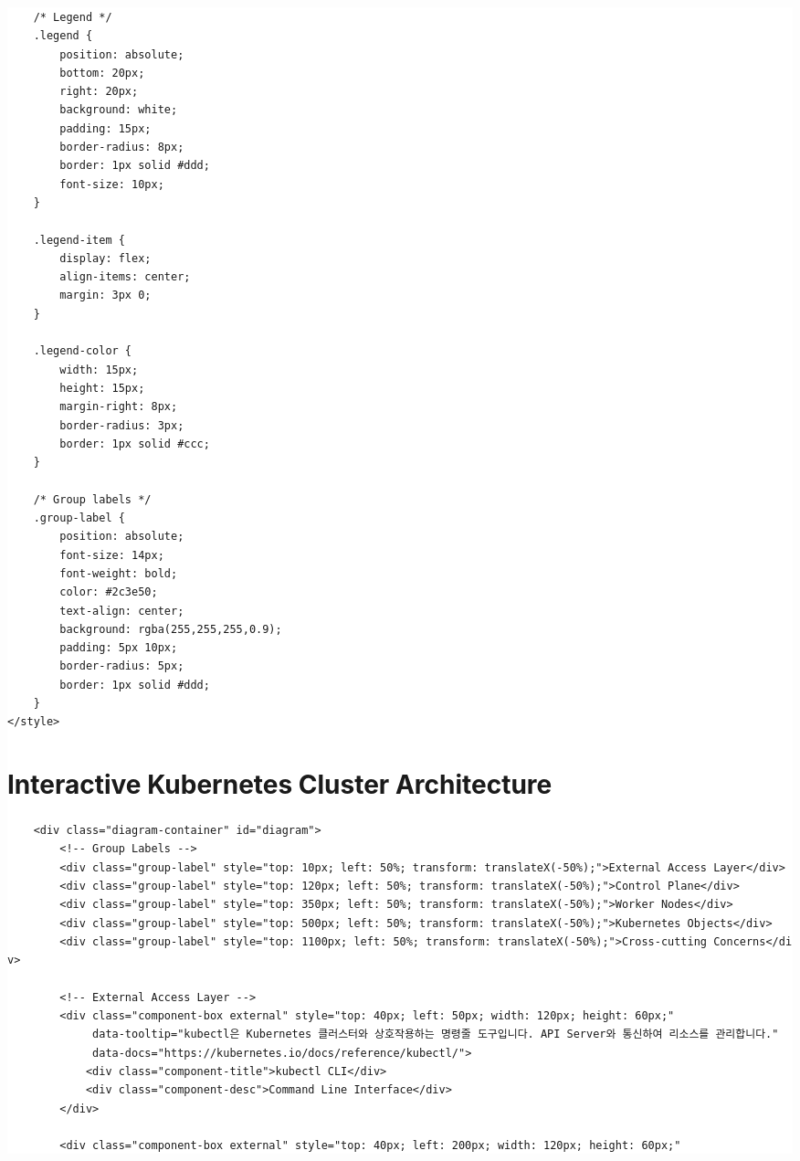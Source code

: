
        /* Legend */
        .legend {
            position: absolute;
            bottom: 20px;
            right: 20px;
            background: white;
            padding: 15px;
            border-radius: 8px;
            border: 1px solid #ddd;
            font-size: 10px;
        }

        .legend-item {
            display: flex;
            align-items: center;
            margin: 3px 0;
        }

        .legend-color {
            width: 15px;
            height: 15px;
            margin-right: 8px;
            border-radius: 3px;
            border: 1px solid #ccc;
        }

        /* Group labels */
        .group-label {
            position: absolute;
            font-size: 14px;
            font-weight: bold;
            color: #2c3e50;
            text-align: center;
            background: rgba(255,255,255,0.9);
            padding: 5px 10px;
            border-radius: 5px;
            border: 1px solid #ddd;
        }
    </style>
</head>
<body>
    <div class="container">
        <h1 class="title">Interactive Kubernetes Cluster Architecture</h1>

        <div class="diagram-container" id="diagram">
            <!-- Group Labels -->
            <div class="group-label" style="top: 10px; left: 50%; transform: translateX(-50%);">External Access Layer</div>
            <div class="group-label" style="top: 120px; left: 50%; transform: translateX(-50%);">Control Plane</div>
            <div class="group-label" style="top: 350px; left: 50%; transform: translateX(-50%);">Worker Nodes</div>
            <div class="group-label" style="top: 500px; left: 50%; transform: translateX(-50%);">Kubernetes Objects</div>
            <div class="group-label" style="top: 1100px; left: 50%; transform: translateX(-50%);">Cross-cutting Concerns</div>

            <!-- External Access Layer -->
            <div class="component-box external" style="top: 40px; left: 50px; width: 120px; height: 60px;"
                 data-tooltip="kubectl은 Kubernetes 클러스터와 상호작용하는 명령줄 도구입니다. API Server와 통신하여 리소스를 관리합니다."
                 data-docs="https://kubernetes.io/docs/reference/kubectl/">
                <div class="component-title">kubectl CLI</div>
                <div class="component-desc">Command Line Interface</div>
            </div>

            <div class="component-box external" style="top: 40px; left: 200px; width: 120px; height: 60px;"